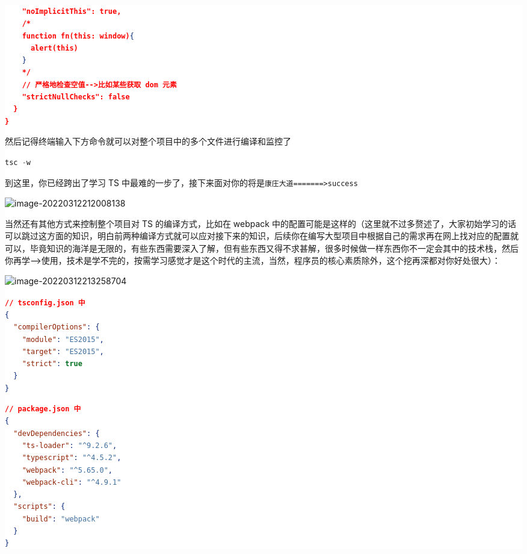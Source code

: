 ```json
    "noImplicitThis": true,
    /*
    function fn(this: window){
      alert(this)
    }
    */
    // 严格地检查空值-->比如某些获取 dom 元素
    "strictNullChecks": false
  }
}
```

然后记得终端输入下方命令就可以对整个项目中的多个文件进行编译和监控了

```javascript
tsc -w
```

到这里，你已经跨出了学习 TS 中最难的一步了，接下来面对你的将是`康庄大道=======>success`

![image-20220312212008138](https://oss.justin3go.com/blogs/image-20220312212008138.png)

当然还有其他方式来控制整个项目对 TS 的编译方式，比如在 webpack 中的配置可能是这样的（这里就不过多赘述了，大家初始学习的话可以跳过这方面的知识，明白前两种编译方式就可以应对接下来的知识，后续你在编写大型项目中根据自己的需求再在网上找对应的配置就可以，毕竟知识的海洋是无限的，有些东西需要深入了解，但有些东西又得不求甚解，很多时候做一样东西你不一定会其中的技术栈，然后你再学-->使用，技术是学不完的，按需学习感觉才是这个时代的主流，当然，程序员的核心素质除外，这个挖再深都对你好处很大）：

![image-20220312213258704](https://oss.justin3go.com/blogs/image-20220312213258704.png)

```json
// tsconfig.json 中
{
  "compilerOptions": {
    "module": "ES2015",
    "target": "ES2015",
    "strict": true
  }
}
```

```json
// package.json 中
{
  "devDependencies": {
    "ts-loader": "^9.2.6",
    "typescript": "^4.5.2",
    "webpack": "^5.65.0",
    "webpack-cli": "^4.9.1"
  },
  "scripts": {
    "build": "webpack"
  }
}

```
